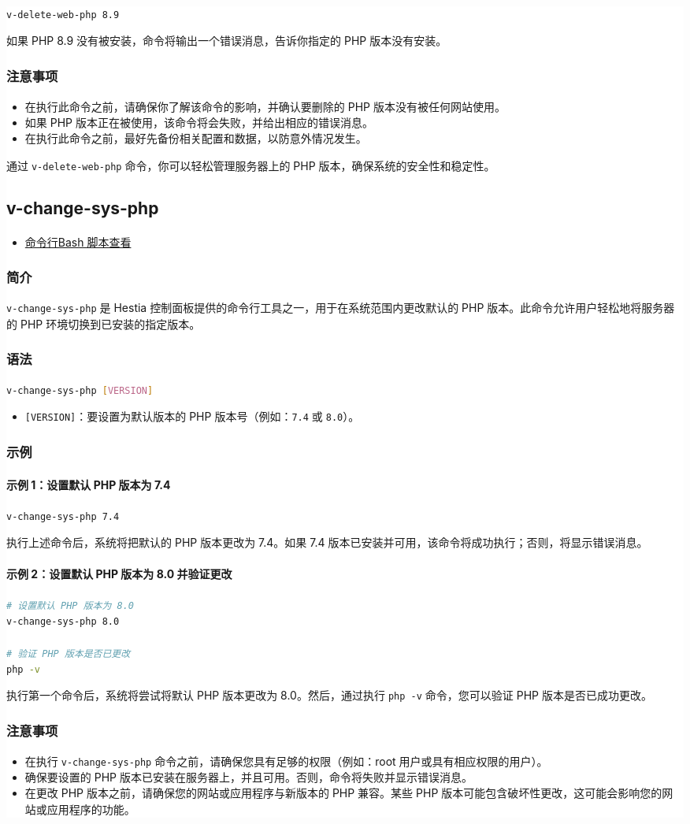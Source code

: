 ```bash
v-delete-web-php 8.9
```

如果 PHP 8.9 没有被安装，命令将输出一个错误消息，告诉你指定的 PHP 版本没有安装。

### 注意事项

* 在执行此命令之前，请确保你了解该命令的影响，并确认要删除的 PHP 版本没有被任何网站使用。
* 如果 PHP 版本正在被使用，该命令将会失败，并给出相应的错误消息。
* 在执行此命令之前，最好先备份相关配置和数据，以防意外情况发生。

通过 `v-delete-web-php` 命令，你可以轻松管理服务器上的 PHP 版本，确保系统的安全性和稳定性。

## v-change-sys-php

* [命令行Bash 脚本查看](https://hestiamb.org/bin/v-change-sys-php)

### 简介

`v-change-sys-php` 是 Hestia 控制面板提供的命令行工具之一，用于在系统范围内更改默认的 PHP 版本。此命令允许用户轻松地将服务器的 PHP 环境切换到已安装的指定版本。

### 语法

```bash
v-change-sys-php [VERSION]
```

* `[VERSION]`：要设置为默认版本的 PHP 版本号（例如：`7.4` 或 `8.0`）。

### 示例

#### 示例 1：设置默认 PHP 版本为 7.4

```bash
v-change-sys-php 7.4
```

执行上述命令后，系统将把默认的 PHP 版本更改为 7.4。如果 7.4 版本已安装并可用，该命令将成功执行；否则，将显示错误消息。

#### 示例 2：设置默认 PHP 版本为 8.0 并验证更改

```bash
# 设置默认 PHP 版本为 8.0
v-change-sys-php 8.0

# 验证 PHP 版本是否已更改
php -v
```

执行第一个命令后，系统将尝试将默认 PHP 版本更改为 8.0。然后，通过执行 `php -v` 命令，您可以验证 PHP 版本是否已成功更改。

### 注意事项

* 在执行 `v-change-sys-php` 命令之前，请确保您具有足够的权限（例如：root 用户或具有相应权限的用户）。
* 确保要设置的 PHP 版本已安装在服务器上，并且可用。否则，命令将失败并显示错误消息。
* 在更改 PHP 版本之前，请确保您的网站或应用程序与新版本的 PHP 兼容。某些 PHP 版本可能包含破坏性更改，这可能会影响您的网站或应用程序的功能。
